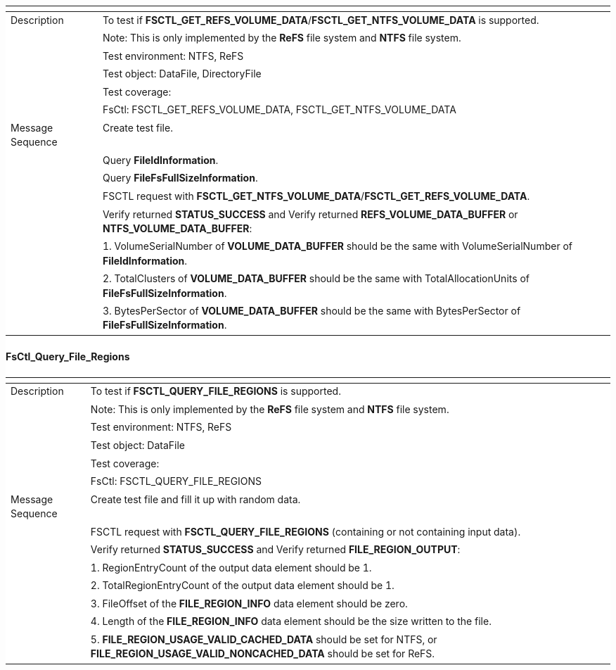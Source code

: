 | &#32;| &#32; |
| -------------| ------------- |
| Description| To test if **FSCTL_GET_REFS_VOLUME_DATA**/**FSCTL_GET_NTFS_VOLUME_DATA** is supported.|
| | Note: This is only implemented by the **ReFS** file system and **NTFS** file system.|
| | Test environment: NTFS, ReFS|
| | Test object: DataFile, DirectoryFile|
| | Test coverage:|
| | FsCtl: FSCTL_GET_REFS_VOLUME_DATA, FSCTL_GET_NTFS_VOLUME_DATA|
| Message Sequence| Create test file.|
| | Query **FileIdInformation**.|
| | Query **FileFsFullSizeInformation**.|
| | FSCTL request with **FSCTL_GET_NTFS_VOLUME_DATA**/**FSCTL_GET_REFS_VOLUME_DATA**.|
| | Verify returned **STATUS_SUCCESS** and Verify returned **REFS_VOLUME_DATA_BUFFER** or **NTFS_VOLUME_DATA_BUFFER**:|
| | 1. VolumeSerialNumber of **VOLUME_DATA_BUFFER** should be the same with VolumeSerialNumber of **FileIdInformation**.|
| | 2. TotalClusters of **VOLUME_DATA_BUFFER** should be the same with TotalAllocationUnits of **FileFsFullSizeInformation**.|
| | 3. BytesPerSector of **VOLUME_DATA_BUFFER** should be the same with BytesPerSector of **FileFsFullSizeInformation**.|

#### <a name="FsCtl_Query_File_Regions"/>FsCtl_Query_File_Regions

| &#32;| &#32; |
| -------------| ------------- |
| Description| To test if **FSCTL_QUERY_FILE_REGIONS** is supported.|
| | Note: This is only implemented by the **ReFS** file system and **NTFS** file system.|
| | Test environment: NTFS, ReFS|
| | Test object: DataFile|
| | Test coverage:|
| | FsCtl: FSCTL_QUERY_FILE_REGIONS|
| Message Sequence| Create test file and fill it up with random data.|
| | FSCTL request with **FSCTL_QUERY_FILE_REGIONS** (containing or not containing input data).|
| | Verify returned **STATUS_SUCCESS** and Verify returned **FILE_REGION_OUTPUT**:|
| | 1. RegionEntryCount of the output data element should be 1.|
| | 2. TotalRegionEntryCount of the output data element should be 1.|
| | 3. FileOffset of the **FILE_REGION_INFO** data element should be zero.|
| | 4. Length of the **FILE_REGION_INFO** data element should be the size written to the file.|
| | 5. **FILE_REGION_USAGE_VALID_CACHED_DATA** should be set for NTFS, or **FILE_REGION_USAGE_VALID_NONCACHED_DATA** should be set for ReFS.|
